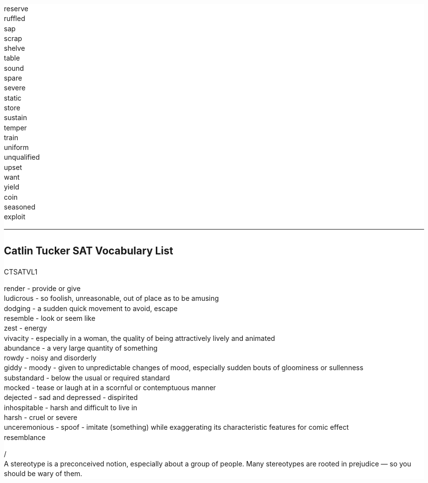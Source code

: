 reserve  
ruffled  
sap  
scrap  
shelve  
table  
sound  
spare  
severe  
static  
store  
sustain  
temper  
train  
uniform  
unqualified  
upset  
want  
yield  
coin  
seasoned  
exploit

---

## Catlin Tucker SAT Vocabulary List

CTSATVL1

render - provide or give  
ludicrous - so foolish, unreasonable, out of place as to be amusing  
dodging - a sudden quick movement to avoid, escape  
resemble - look or seem like  
zest - energy  
vivacity - especially in a woman, the quality of being attractively lively and animated  
abundance - a very large quantity of something  
rowdy - noisy and disorderly  
giddy - 
moody - given to unpredictable changes of mood, especially sudden bouts of gloominess or sullenness  
substandard - below the usual or required standard  
mocked - tease or laugh at in a scornful or contemptuous manner  
dejected - sad and depressed - dispirited  
inhospitable - harsh and difficult to live in  
harsh - cruel or severe  
unceremonious - 
spoof - imitate (something) while exaggerating its characteristic features for comic effect  
resemblance

/  
A stereotype is a preconceived notion, especially about a group of people. Many stereotypes are rooted in prejudice — so you should be wary of them.
